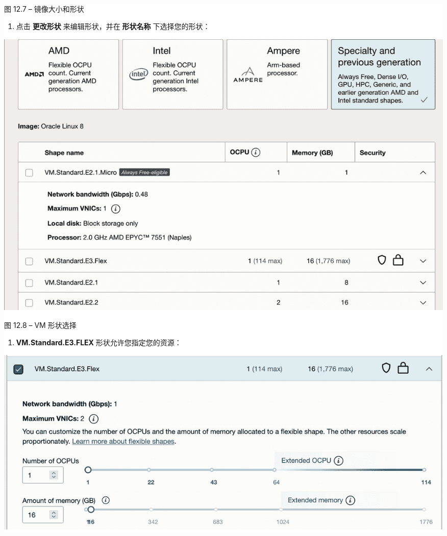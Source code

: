 图 12.7 – 镜像大小和形状

1.  点击 **更改形状** 来编辑形状，并在 **形状名称** 下选择您的形状：

![图 12.8 – VM 形状选择](img/B18349_12_08.jpg)

图 12.8 – VM 形状选择

1.  **VM.Standard.E3.FLEX** 形状允许您指定您的资源：

![图 12.9 – VM 资源配置](img/B18349_12_09.jpg)
